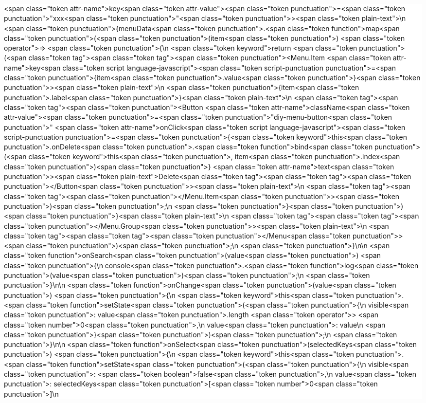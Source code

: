 <span class=\"token attr-name\">key</span><span class=\"token attr-value\"><span class=\"token punctuation\">=</span><span class=\"token punctuation\">\"</span>xxx<span class=\"token punctuation\">\"</span></span><span class=\"token punctuation\">></span></span><span class=\"token plain-text\">\n                </span><span class=\"token punctuation\">{</span>menuData<span class=\"token punctuation\">.</span><span class=\"token function\">map</span><span class=\"token punctuation\">(</span><span class=\"token punctuation\">(</span>item<span class=\"token punctuation\">)</span> <span class=\"token operator\">=></span> <span class=\"token punctuation\">{</span>\n                    <span class=\"token keyword\">return</span> <span class=\"token punctuation\">(</span><span class=\"token tag\"><span class=\"token tag\"><span class=\"token punctuation\">&lt;</span>Menu.Item</span> <span class=\"token attr-name\">key</span><span class=\"token script language-javascript\"><span class=\"token script-punctuation punctuation\">=</span><span class=\"token punctuation\">{</span>item<span class=\"token punctuation\">.</span>value<span class=\"token punctuation\">}</span></span><span class=\"token punctuation\">></span></span><span class=\"token plain-text\">\n                        </span><span class=\"token punctuation\">{</span>item<span class=\"token punctuation\">.</span>label<span class=\"token punctuation\">}</span><span class=\"token plain-text\">\n                        </span><span class=\"token tag\"><span class=\"token tag\"><span class=\"token punctuation\">&lt;</span>Button</span> <span class=\"token attr-name\">className</span><span class=\"token attr-value\"><span class=\"token punctuation\">=</span><span class=\"token punctuation\">\"</span>diy-menu-button<span class=\"token punctuation\">\"</span></span> <span class=\"token attr-name\">onClick</span><span class=\"token script language-javascript\"><span class=\"token script-punctuation punctuation\">=</span><span class=\"token punctuation\">{</span><span class=\"token keyword\">this</span><span class=\"token punctuation\">.</span>onDelete<span class=\"token punctuation\">.</span><span class=\"token function\">bind</span><span class=\"token punctuation\">(</span><span class=\"token keyword\">this</span><span class=\"token punctuation\">,</span> item<span class=\"token punctuation\">.</span>index<span class=\"token punctuation\">)</span><span class=\"token punctuation\">}</span></span> <span class=\"token attr-name\">text</span><span class=\"token punctuation\">></span></span><span class=\"token plain-text\">Delete</span><span class=\"token tag\"><span class=\"token tag\"><span class=\"token punctuation\">&lt;/</span>Button</span><span class=\"token punctuation\">></span></span><span class=\"token plain-text\">\n                    </span><span class=\"token tag\"><span class=\"token tag\"><span class=\"token punctuation\">&lt;/</span>Menu.Item</span><span class=\"token punctuation\">></span></span><span class=\"token punctuation\">)</span><span class=\"token punctuation\">;</span>\n                <span class=\"token punctuation\">}</span><span class=\"token punctuation\">)</span><span class=\"token punctuation\">}</span><span class=\"token plain-text\">\n            </span><span class=\"token tag\"><span class=\"token tag\"><span class=\"token punctuation\">&lt;/</span>Menu.Group</span><span class=\"token punctuation\">></span></span><span class=\"token plain-text\">\n        </span><span class=\"token tag\"><span class=\"token tag\"><span class=\"token punctuation\">&lt;/</span>Menu</span><span class=\"token punctuation\">></span></span><span class=\"token punctuation\">)</span><span class=\"token punctuation\">;</span>\n    <span class=\"token punctuation\">}</span>\n\n    <span class=\"token function\">onSearch</span><span class=\"token punctuation\">(</span>value<span class=\"token punctuation\">)</span> <span class=\"token punctuation\">{</span>\n        console<span class=\"token punctuation\">.</span><span class=\"token function\">log</span><span class=\"token punctuation\">(</span>value<span class=\"token punctuation\">)</span><span class=\"token punctuation\">;</span>\n    <span class=\"token punctuation\">}</span>\n\n    <span class=\"token function\">onChange</span><span class=\"token punctuation\">(</span>value<span class=\"token punctuation\">)</span> <span class=\"token punctuation\">{</span>\n        <span class=\"token keyword\">this</span><span class=\"token punctuation\">.</span><span class=\"token function\">setState</span><span class=\"token punctuation\">(</span><span class=\"token punctuation\">{</span>\n            visible<span class=\"token punctuation\">:</span> value<span class=\"token punctuation\">.</span>length <span class=\"token operator\">></span> <span class=\"token number\">0</span><span class=\"token punctuation\">,</span>\n            value<span class=\"token punctuation\">:</span> value\n        <span class=\"token punctuation\">}</span><span class=\"token punctuation\">)</span><span class=\"token punctuation\">;</span>\n    <span class=\"token punctuation\">}</span>\n\n    <span class=\"token function\">onSelect</span><span class=\"token punctuation\">(</span>selectedKeys<span class=\"token punctuation\">)</span> <span class=\"token punctuation\">{</span>\n        <span class=\"token keyword\">this</span><span class=\"token punctuation\">.</span><span class=\"token function\">setState</span><span class=\"token punctuation\">(</span><span class=\"token punctuation\">{</span>\n            visible<span class=\"token punctuation\">:</span> <span class=\"token boolean\">false</span><span class=\"token punctuation\">,</span>\n            value<span class=\"token punctuation\">:</span> selectedKeys<span class=\"token punctuation\">[</span><span class=\"token number\">0</span><span class=\"token punctuation\">]</span>\n